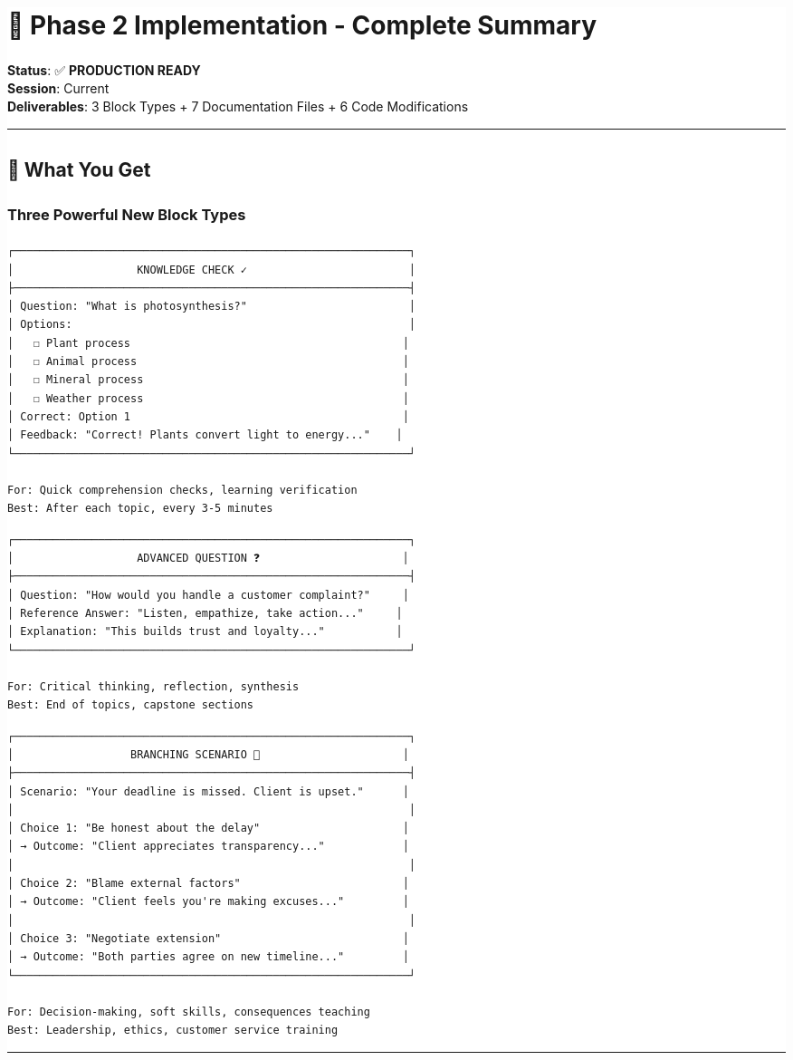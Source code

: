# 🎉 Phase 2 Implementation - Complete Summary

**Status**: ✅ **PRODUCTION READY**  
**Session**: Current  
**Deliverables**: 3 Block Types + 7 Documentation Files + 6 Code Modifications

---

## 🚀 What You Get

### Three Powerful New Block Types

```
┌─────────────────────────────────────────────────────────────┐
│                   KNOWLEDGE CHECK ✓                         │
├─────────────────────────────────────────────────────────────┤
│ Question: "What is photosynthesis?"                         │
│ Options:                                                    │
│   ☐ Plant process                                          │
│   ☐ Animal process                                         │
│   ☐ Mineral process                                        │
│   ☐ Weather process                                        │
│ Correct: Option 1                                          │
│ Feedback: "Correct! Plants convert light to energy..."    │
└─────────────────────────────────────────────────────────────┘

For: Quick comprehension checks, learning verification
Best: After each topic, every 3-5 minutes
```

```
┌─────────────────────────────────────────────────────────────┐
│                   ADVANCED QUESTION ❓                      │
├─────────────────────────────────────────────────────────────┤
│ Question: "How would you handle a customer complaint?"     │
│ Reference Answer: "Listen, empathize, take action..."     │
│ Explanation: "This builds trust and loyalty..."           │
└─────────────────────────────────────────────────────────────┘

For: Critical thinking, reflection, synthesis
Best: End of topics, capstone sections
```

```
┌─────────────────────────────────────────────────────────────┐
│                  BRANCHING SCENARIO 🔀                      │
├─────────────────────────────────────────────────────────────┤
│ Scenario: "Your deadline is missed. Client is upset."      │
│                                                             │
│ Choice 1: "Be honest about the delay"                      │
│ → Outcome: "Client appreciates transparency..."            │
│                                                             │
│ Choice 2: "Blame external factors"                         │
│ → Outcome: "Client feels you're making excuses..."         │
│                                                             │
│ Choice 3: "Negotiate extension"                            │
│ → Outcome: "Both parties agree on new timeline..."         │
└─────────────────────────────────────────────────────────────┘

For: Decision-making, soft skills, consequences teaching
Best: Leadership, ethics, customer service training
```

---